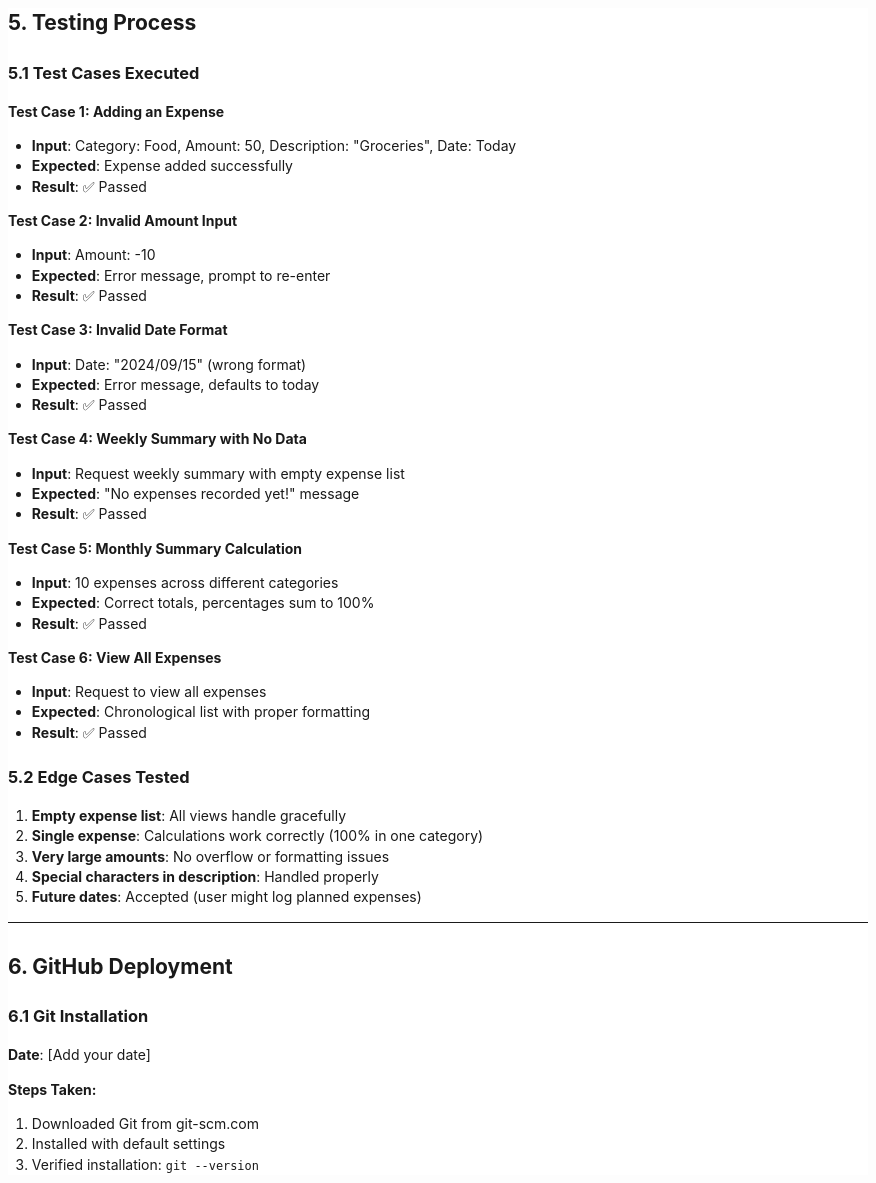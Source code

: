 ## 5. Testing Process

### 5.1 Test Cases Executed

**Test Case 1: Adding an Expense**
- **Input**: Category: Food, Amount: 50, Description: "Groceries", Date: Today
- **Expected**: Expense added successfully
- **Result**: ✅ Passed

**Test Case 2: Invalid Amount Input**
- **Input**: Amount: -10
- **Expected**: Error message, prompt to re-enter
- **Result**: ✅ Passed

**Test Case 3: Invalid Date Format**
- **Input**: Date: "2024/09/15" (wrong format)
- **Expected**: Error message, defaults to today
- **Result**: ✅ Passed

**Test Case 4: Weekly Summary with No Data**
- **Input**: Request weekly summary with empty expense list
- **Expected**: "No expenses recorded yet!" message
- **Result**: ✅ Passed

**Test Case 5: Monthly Summary Calculation**
- **Input**: 10 expenses across different categories
- **Expected**: Correct totals, percentages sum to 100%
- **Result**: ✅ Passed

**Test Case 6: View All Expenses**
- **Input**: Request to view all expenses
- **Expected**: Chronological list with proper formatting
- **Result**: ✅ Passed

### 5.2 Edge Cases Tested

1. **Empty expense list**: All views handle gracefully
2. **Single expense**: Calculations work correctly (100% in one category)
3. **Very large amounts**: No overflow or formatting issues
4. **Special characters in description**: Handled properly
5. **Future dates**: Accepted (user might log planned expenses)

---

## 6. GitHub Deployment

### 6.1 Git Installation

**Date**: [Add your date]

**Steps Taken:**
1. Downloaded Git from git-scm.com
2. Installed with default settings
3. Verified installation: `git --version`

